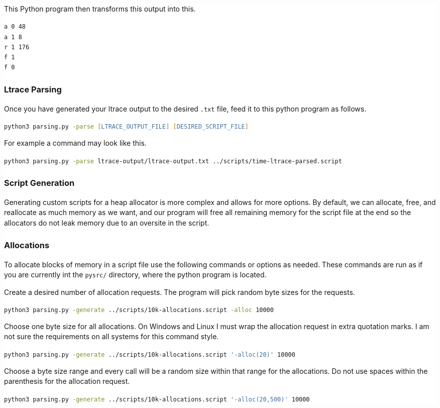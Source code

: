 This Python program then transforms this output into this.

```output
a 0 48
a 1 8
r 1 176
f 1
f 0
```

### Ltrace Parsing

Once you have generated your ltrace output to the desired `.txt` file, feed it to this python program as follows.

```zsh
python3 parsing.py -parse [LTRACE_OUTPUT_FILE] [DESIRED_SCRIPT_FILE]
```

For example a command may look like this.

```zsh
python3 parsing.py -parse ltrace-output/ltrace-output.txt ../scripts/time-ltrace-parsed.script
```

### Script Generation

Generating custom scripts for a heap allocator is more complex and allows for more options. By default, we can allocate, free, and reallocate as much memory as we want, and our program will free all remaining memory for the script file at the end so the allocators do not leak memory due to an oversite in the script.

### Allocations

To allocate blocks of memory in a script file use the following commands or options as needed. These commands are run as if you are currently int the `pysrc/` directory, where the python program is located.

Create a desired number of allocation requests. The program will pick random byte sizes for the requests.

```zsh
python3 parsing.py -generate ../scripts/10k-allocations.script -alloc 10000
```

Choose one byte size for all allocations. On Windows and Linux I must wrap the allocation request in extra quotation marks. I am not sure the requirements on all systems for this command style.

```zsh
python3 parsing.py -generate ../scripts/10k-allocations.script '-alloc(20)' 10000
```

Choose a byte size range and every call will be a random size within that range for the allocations. Do not use spaces within the parenthesis for the allocation request.

```zsh
python3 parsing.py -generate ../scripts/10k-allocations.script '-alloc(20,500)' 10000
```
